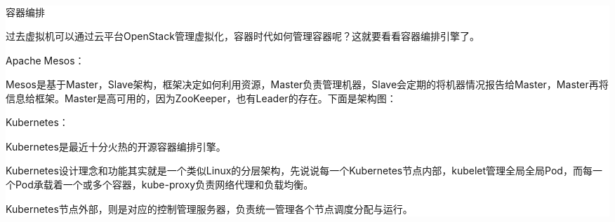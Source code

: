 容器编排

过去虚拟机可以通过云平台OpenStack管理虚拟化，容器时代如何管理容器呢？这就要看看容器编排引擎了。

Apache Mesos：

Mesos是基于Master，Slave架构，框架决定如何利用资源，Master负责管理机器，Slave会定期的将机器情况报告给Master，Master再将信息给框架。Master是高可用的，因为ZooKeeper，也有Leader的存在。下面是架构图：




Kubernetes：

Kubernetes是最近十分火热的开源容器编排引擎。




Kubernetes设计理念和功能其实就是一个类似Linux的分层架构，先说说每一个Kubernetes节点内部，kubelet管理全局全局Pod，而每一个Pod承载着一个或多个容器，kube-proxy负责网络代理和负载均衡。

Kubernetes节点外部，则是对应的控制管理服务器，负责统一管理各个节点调度分配与运行。
